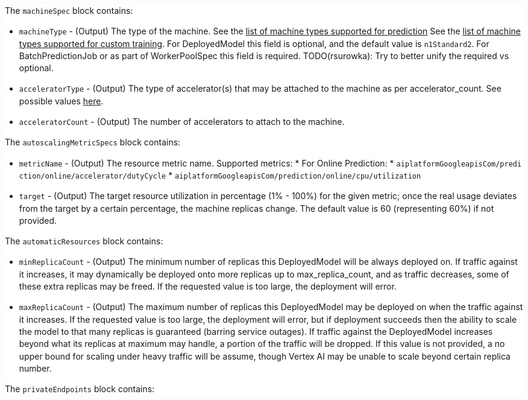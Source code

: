 <a name="nested_machine_spec"></a>The `machineSpec` block contains:

*   `machineType` -
    (Output)
    The type of the machine. See the [list of machine types supported for prediction](https://cloud.google.com/vertex-ai/docs/predictions/configure-compute#machine-types) See the [list of machine types supported for custom training](https://cloud.google.com/vertex-ai/docs/training/configure-compute#machine-types). For DeployedModel this field is optional, and the default value is `n1Standard2`. For BatchPredictionJob or as part of WorkerPoolSpec this field is required. TODO(rsurowka): Try to better unify the required vs optional.

*   `acceleratorType` -
    (Output)
    The type of accelerator(s) that may be attached to the machine as per accelerator\_count. See possible values [here](https://cloud.google.com/vertex-ai/docs/reference/rest/v1/MachineSpec#AcceleratorType).

*   `acceleratorCount` -
    (Output)
    The number of accelerators to attach to the machine.

<a name="nested_autoscaling_metric_specs"></a>The `autoscalingMetricSpecs` block contains:

*   `metricName` -
    (Output)
    The resource metric name. Supported metrics: \* For Online Prediction: \* `aiplatformGoogleapisCom/prediction/online/accelerator/dutyCycle` \* `aiplatformGoogleapisCom/prediction/online/cpu/utilization`

*   `target` -
    (Output)
    The target resource utilization in percentage (1% - 100%) for the given metric; once the real usage deviates from the target by a certain percentage, the machine replicas change. The default value is 60 (representing 60%) if not provided.

<a name="nested_automatic_resources"></a>The `automaticResources` block contains:

*   `minReplicaCount` -
    (Output)
    The minimum number of replicas this DeployedModel will be always deployed on. If traffic against it increases, it may dynamically be deployed onto more replicas up to max\_replica\_count, and as traffic decreases, some of these extra replicas may be freed. If the requested value is too large, the deployment will error.

*   `maxReplicaCount` -
    (Output)
    The maximum number of replicas this DeployedModel may be deployed on when the traffic against it increases. If the requested value is too large, the deployment will error, but if deployment succeeds then the ability to scale the model to that many replicas is guaranteed (barring service outages). If traffic against the DeployedModel increases beyond what its replicas at maximum may handle, a portion of the traffic will be dropped. If this value is not provided, a no upper bound for scaling under heavy traffic will be assume, though Vertex AI may be unable to scale beyond certain replica number.

<a name="nested_private_endpoints"></a>The `privateEndpoints` block contains:
